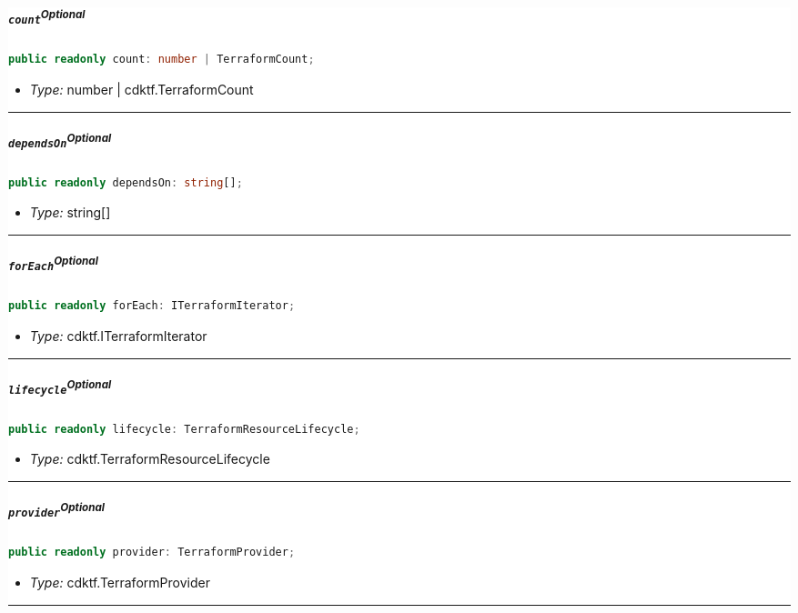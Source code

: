 ##### `count`<sup>Optional</sup> <a name="count" id="@cdktf/provider-azurestack.windowsVirtualMachineScaleSet.WindowsVirtualMachineScaleSet.property.count"></a>

```typescript
public readonly count: number | TerraformCount;
```

- *Type:* number | cdktf.TerraformCount

---

##### `dependsOn`<sup>Optional</sup> <a name="dependsOn" id="@cdktf/provider-azurestack.windowsVirtualMachineScaleSet.WindowsVirtualMachineScaleSet.property.dependsOn"></a>

```typescript
public readonly dependsOn: string[];
```

- *Type:* string[]

---

##### `forEach`<sup>Optional</sup> <a name="forEach" id="@cdktf/provider-azurestack.windowsVirtualMachineScaleSet.WindowsVirtualMachineScaleSet.property.forEach"></a>

```typescript
public readonly forEach: ITerraformIterator;
```

- *Type:* cdktf.ITerraformIterator

---

##### `lifecycle`<sup>Optional</sup> <a name="lifecycle" id="@cdktf/provider-azurestack.windowsVirtualMachineScaleSet.WindowsVirtualMachineScaleSet.property.lifecycle"></a>

```typescript
public readonly lifecycle: TerraformResourceLifecycle;
```

- *Type:* cdktf.TerraformResourceLifecycle

---

##### `provider`<sup>Optional</sup> <a name="provider" id="@cdktf/provider-azurestack.windowsVirtualMachineScaleSet.WindowsVirtualMachineScaleSet.property.provider"></a>

```typescript
public readonly provider: TerraformProvider;
```

- *Type:* cdktf.TerraformProvider

---

